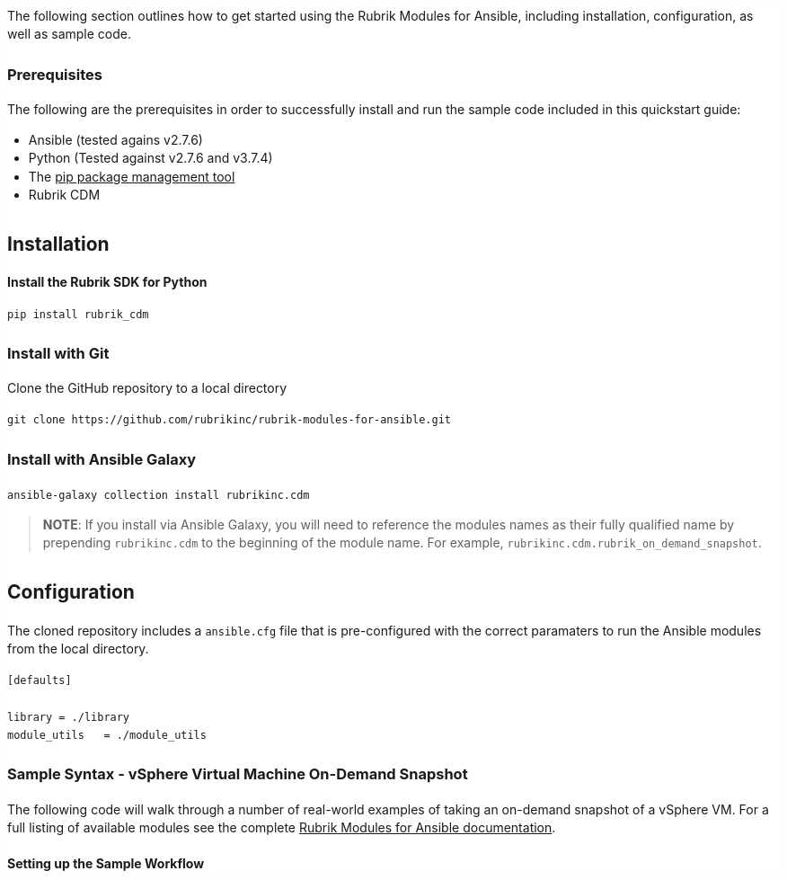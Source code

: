 The following section outlines how to get started using the Rubrik Modules for Ansible, including installation, configuration, as well as sample code.

### Prerequisites

The following are the prerequisites in order to successfully install and run the sample code included in this quickstart guide:

* Ansible (tested agains v2.7.6)
* Python (Tested against v2.7.6 and v3.7.4)
* The [pip package management tool](https://pip.pypa.io/en/stable/)
* Rubrik CDM

## Installation

**Install the Rubrik SDK for Python**

`pip install rubrik_cdm`

### Install with Git

Clone the GitHub repository to a local directory

`git clone https://github.com/rubrikinc/rubrik-modules-for-ansible.git`

### Install with Ansible Galaxy

`ansible-galaxy collection install rubrikinc.cdm`

> **NOTE**: If you install via Ansible Galaxy, you will need to reference the modules names
> as their fully qualified name by prepending `rubrikinc.cdm` to the beginning of the
> module name. For example, `rubrikinc.cdm.rubrik_on_demand_snapshot`. 

## Configuration


The cloned repository includes a `ansible.cfg` file that is pre-configured with the correct paramaters to run the Ansible modules from the local directory.

```
[defaults]

library = ./library
module_utils   = ./module_utils
```


### Sample Syntax - vSphere Virtual Machine On-Demand Snapshot

The following code will walk through a number of real-world examples of taking an on-demand snapshot of a vSphere VM. For a full listing of available modules see the complete [Rubrik Modules for Ansible documentation](https://rubrik.gitbook.io/rubrik-modules-for-ansible).

#### Setting up the Sample Workflow
